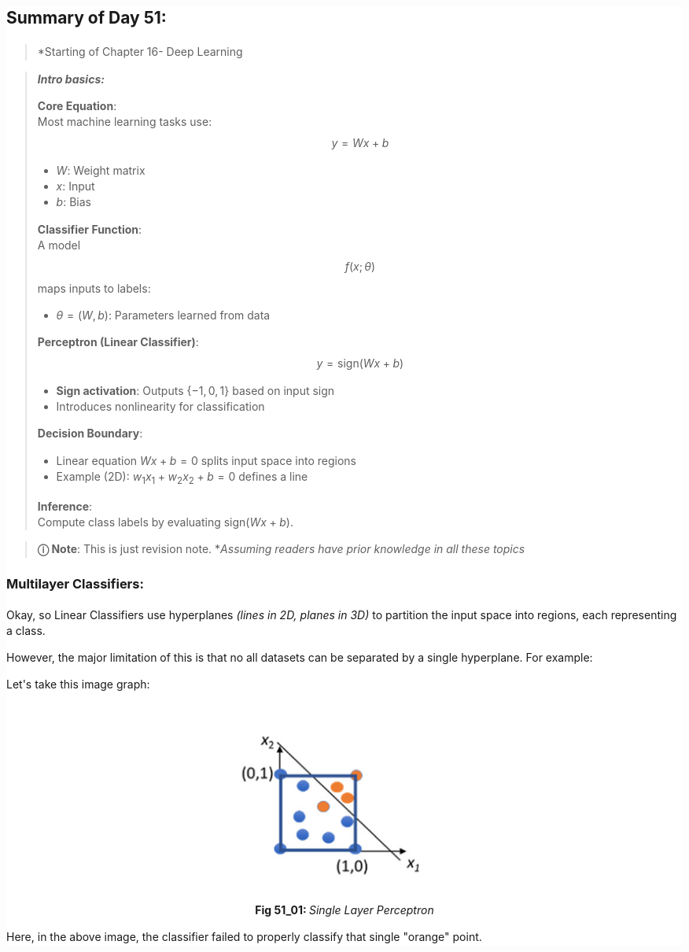 ## Summary of Day 51:

> *Starting of Chapter 16- Deep Learning

> ***Intro basics:***
>
> **Core Equation**:  
> Most machine learning tasks use:  
> $$ y = Wx + b $$  
> - $W$: Weight matrix  
> - $x$: Input  
> - $b$: Bias  
> 
> **Classifier Function**:  
> A model $$ f(x; \theta) $$ maps inputs to labels:  
> - $\theta = (W, b)$: Parameters learned from data  
> 
> **Perceptron (Linear Classifier)**:  
> $$y = \text{sign}(Wx + b)$$  
> - **Sign activation**: Outputs $\{-1, 0, 1\}$ based on input sign  
> - Introduces nonlinearity for classification  
> 
> **Decision Boundary**:  
> - Linear equation $Wx + b = 0$ splits input space into regions  
> - Example (2D): $w_1x_1 + w_2x_2 + b = 0$ defines a line  
> 
> **Inference**:  
> Compute class labels by evaluating $\text{sign}(Wx + b)$.  
> 

> **ⓘ Note**: This is just revision note. **Assuming readers have prior knowledge in all these topics*

### Multilayer Classifiers:

Okay, so Linear Classifiers use hyperplanes *(lines in 2D, planes in 3D)* to partition the input space into regions, each representing a class. 

However, the major limitation of this is that no all datasets can be separated by a single hyperplane. For example:

Let's take this image graph:

<div align="center">
    <img src="./images/example_1.png" width="300">
    <p><b>Fig 51_01: </b><i>Single Layer Perceptron</i></p>
</div>
Here, in the above image, the classifier failed to properly classify that single "orange" point.
